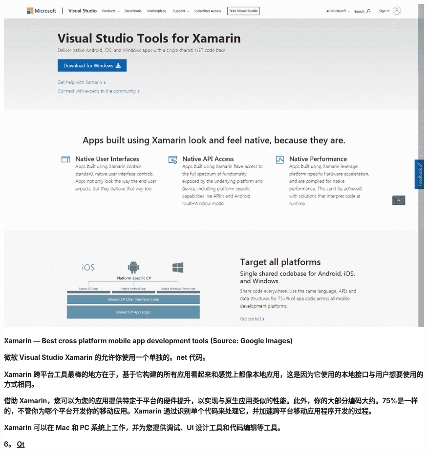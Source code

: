 **![](img/70a9b144e3d315e97ead4d6cc2f26b3f.png)**

****Xamarin** — Best cross platform mobile app development tools **(Source: Google Images)****

**微软 Visual Studio **Xamarin 的**允许你使用一个单独的。net 代码。**

**Xamarin 跨平台工具最棒的地方在于，基于它构建的所有应用看起来和感觉上都像本地应用，这是因为它使用的本地接口与用户想要使用的方式相同。**

**借助 Xamarin，您可以为您的应用提供特定于平台的硬件提升，以实现与原生应用类似的性能。此外，你的大部分编码大约。75%是一样的，不管你为哪个平台开发你的移动应用。Xamarin 通过识别单个代码来处理它，并加速跨平台移动应用程序开发的过程。**

**Xamarin 可以在 Mac 和 PC 系统上工作，并为您提供调试、UI 设计工具和代码编辑等工具。**

****6。** [**Qt**](https://www.qt.io/)**
